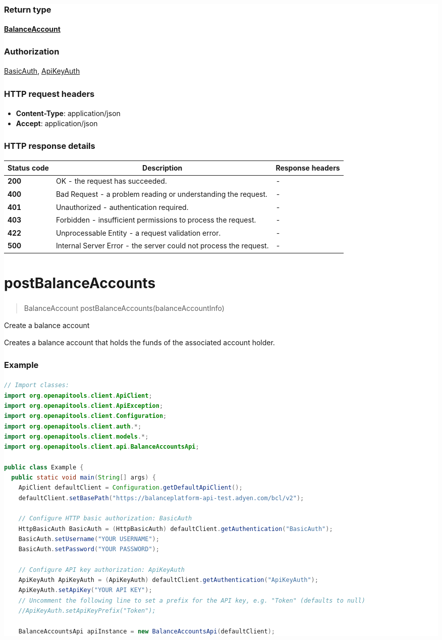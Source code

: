 ### Return type

[**BalanceAccount**](BalanceAccount.md)

### Authorization

[BasicAuth](../README.md#BasicAuth), [ApiKeyAuth](../README.md#ApiKeyAuth)

### HTTP request headers

 - **Content-Type**: application/json
 - **Accept**: application/json

### HTTP response details
| Status code | Description | Response headers |
|-------------|-------------|------------------|
| **200** | OK - the request has succeeded. |  -  |
| **400** | Bad Request - a problem reading or understanding the request. |  -  |
| **401** | Unauthorized - authentication required. |  -  |
| **403** | Forbidden - insufficient permissions to process the request. |  -  |
| **422** | Unprocessable Entity - a request validation error. |  -  |
| **500** | Internal Server Error - the server could not process the request. |  -  |

<a id="postBalanceAccounts"></a>
# **postBalanceAccounts**
> BalanceAccount postBalanceAccounts(balanceAccountInfo)

Create a balance account

Creates a balance account that holds the funds of the associated account holder.

### Example
```java
// Import classes:
import org.openapitools.client.ApiClient;
import org.openapitools.client.ApiException;
import org.openapitools.client.Configuration;
import org.openapitools.client.auth.*;
import org.openapitools.client.models.*;
import org.openapitools.client.api.BalanceAccountsApi;

public class Example {
  public static void main(String[] args) {
    ApiClient defaultClient = Configuration.getDefaultApiClient();
    defaultClient.setBasePath("https://balanceplatform-api-test.adyen.com/bcl/v2");
    
    // Configure HTTP basic authorization: BasicAuth
    HttpBasicAuth BasicAuth = (HttpBasicAuth) defaultClient.getAuthentication("BasicAuth");
    BasicAuth.setUsername("YOUR USERNAME");
    BasicAuth.setPassword("YOUR PASSWORD");

    // Configure API key authorization: ApiKeyAuth
    ApiKeyAuth ApiKeyAuth = (ApiKeyAuth) defaultClient.getAuthentication("ApiKeyAuth");
    ApiKeyAuth.setApiKey("YOUR API KEY");
    // Uncomment the following line to set a prefix for the API key, e.g. "Token" (defaults to null)
    //ApiKeyAuth.setApiKeyPrefix("Token");

    BalanceAccountsApi apiInstance = new BalanceAccountsApi(defaultClient);
```